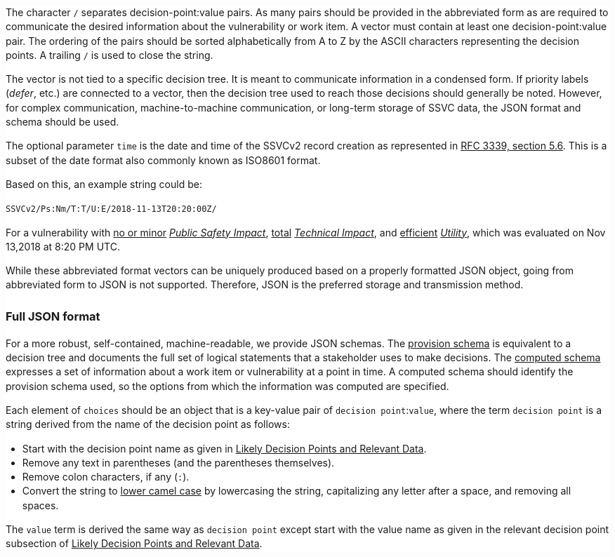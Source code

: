 The character `/` separates decision-point:value pairs.
As many pairs should be provided in the abbreviated form as are required to communicate the desired information about the vulnerability or work item.
A vector must contain at least one decision-point:value pair.
The ordering of the pairs should be sorted alphabetically from A to Z by the ASCII characters representing the decision points.
A trailing `/` is used to close the string.

The vector is not tied to a specific decision tree.
It is meant to communicate information in a condensed form.
If priority labels (*defer*, etc.) are connected to a vector, then the decision tree used to reach those decisions should generally be noted.
However, for complex communication, machine-to-machine communication, or long-term storage of SSVC data, the JSON format and schema should be used.

The optional parameter `time` is the date and time of the SSVCv2 record creation as represented in [RFC 3339, section 5.6](https://datatracker.ietf.org/doc/html/rfc3339). This is a subset of the date format also commonly known as ISO8601 format.

Based on this, an example string could be:
```
SSVCv2/Ps:Nm/T:T/U:E/2018-11-13T20:20:00Z/
```
For a vulnerability with [no or minor](#public-safety-impact) [*Public Safety Impact*](#public-safety-impact), [total](#technical-impact) [*Technical Impact*](#technical-impact), and [efficient](#utility) [*Utility*](#utility), which was evaluated on Nov 13,2018 at 8:20 PM UTC.

While these abbreviated format vectors can be uniquely produced based on a properly formatted JSON object, going from abbreviated form to JSON is not supported.
Therefore, JSON is the preferred storage and transmission method.

### Full JSON format

For a more robust, self-contained, machine-readable, we provide JSON schemas.
The [provision schema](https://github.com/CERTCC/SSVC/blob/main/data/schema/SSVC_Provision_v2.03.schema.json) is equivalent to a decision tree and documents the full set of logical statements that a stakeholder uses to make decisions.
The [computed schema](https://github.com/CERTCC/SSVC/blob/main/data/schema/SSVC_Computed_v2.03.schema.json) expresses a set of information about a work item or vulnerability at a point in time.
A computed schema should identify the provision schema used, so the options from which the information was computed are specified.

Each element of `choices` should be an object that is a key-value pair of `decision point`:`value`, where the term `decision point` is a string derived from the name of the decision point as follows:
 - Start with the decision point name as given in [Likely Decision Points and Relevant Data](#likely-decision-points-and-relevant-data).
 - Remove any text in parentheses (and the parentheses themselves).
 - Remove colon characters, if any (`:`).
 - Convert the string to [lower camel case](https://en.wikipedia.org/wiki/Camel_case) by lowercasing the string, capitalizing any letter after a space, and removing all spaces.

The `value` term is derived the same way as `decision point` except start with the value name as given in the relevant decision point subsection of [Likely Decision Points and Relevant Data](#likely-decision-points-and-relevant-data).
